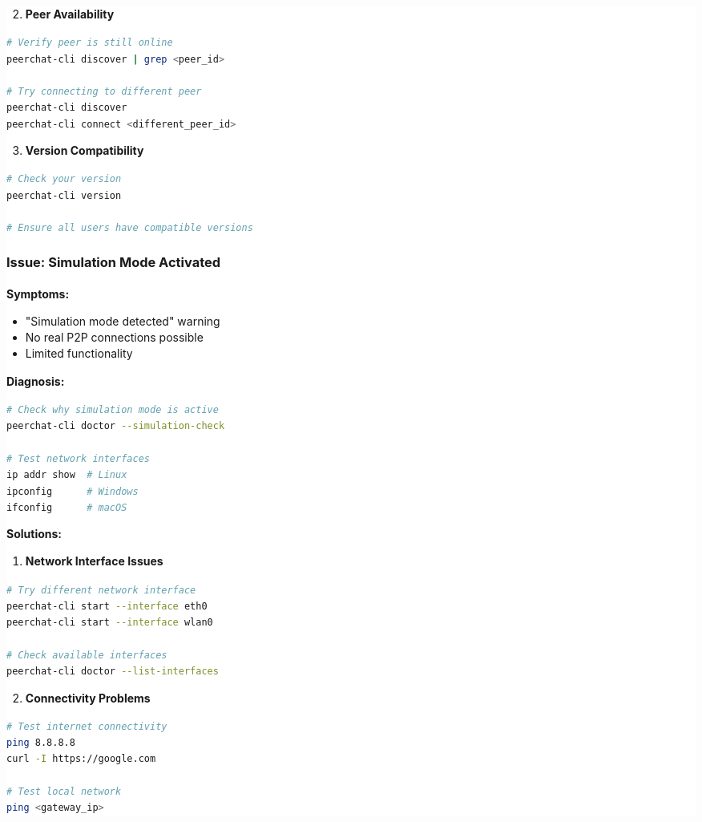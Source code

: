 2. **Peer Availability**
```bash
# Verify peer is still online
peerchat-cli discover | grep <peer_id>

# Try connecting to different peer
peerchat-cli discover
peerchat-cli connect <different_peer_id>
```

3. **Version Compatibility**
```bash
# Check your version
peerchat-cli version

# Ensure all users have compatible versions
```

### Issue: Simulation Mode Activated

**Symptoms:**
- "Simulation mode detected" warning
- No real P2P connections possible
- Limited functionality

**Diagnosis:**
```bash
# Check why simulation mode is active
peerchat-cli doctor --simulation-check

# Test network interfaces
ip addr show  # Linux
ipconfig      # Windows
ifconfig      # macOS
```

**Solutions:**

1. **Network Interface Issues**
```bash
# Try different network interface
peerchat-cli start --interface eth0
peerchat-cli start --interface wlan0

# Check available interfaces
peerchat-cli doctor --list-interfaces
```

2. **Connectivity Problems**
```bash
# Test internet connectivity
ping 8.8.8.8
curl -I https://google.com

# Test local network
ping <gateway_ip>
```

